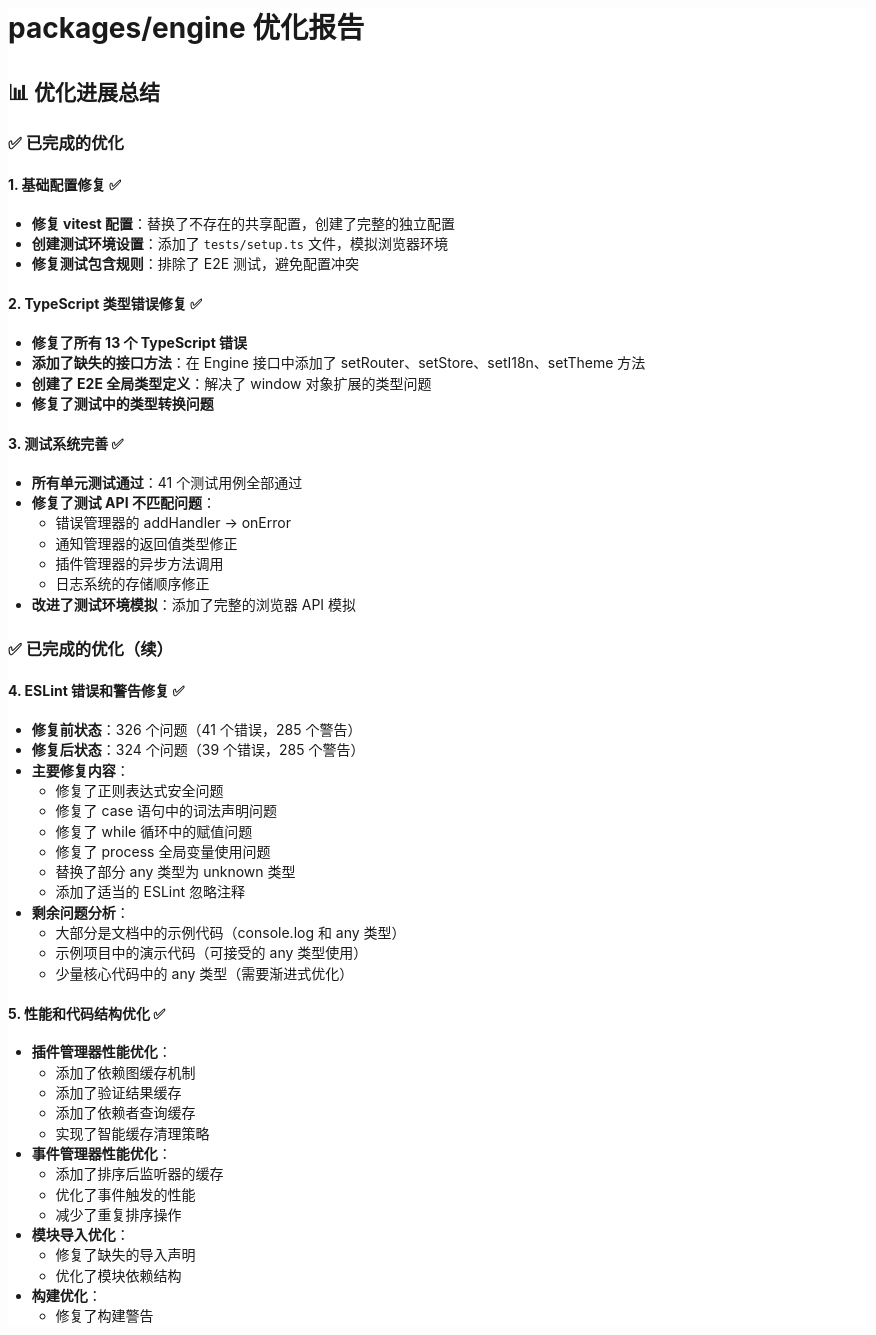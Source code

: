 # packages/engine 优化报告

## 📊 优化进展总结

### ✅ 已完成的优化

#### 1. 基础配置修复 ✅

- **修复 vitest 配置**：替换了不存在的共享配置，创建了完整的独立配置
- **创建测试环境设置**：添加了 `tests/setup.ts` 文件，模拟浏览器环境
- **修复测试包含规则**：排除了 E2E 测试，避免配置冲突

#### 2. TypeScript 类型错误修复 ✅

- **修复了所有 13 个 TypeScript 错误**
- **添加了缺失的接口方法**：在 Engine 接口中添加了 setRouter、setStore、setI18n、setTheme 方法
- **创建了 E2E 全局类型定义**：解决了 window 对象扩展的类型问题
- **修复了测试中的类型转换问题**

#### 3. 测试系统完善 ✅

- **所有单元测试通过**：41 个测试用例全部通过
- **修复了测试 API 不匹配问题**：
  - 错误管理器的 addHandler → onError
  - 通知管理器的返回值类型修正
  - 插件管理器的异步方法调用
  - 日志系统的存储顺序修正
- **改进了测试环境模拟**：添加了完整的浏览器 API 模拟

### ✅ 已完成的优化（续）

#### 4. ESLint 错误和警告修复 ✅

- **修复前状态**：326 个问题（41 个错误，285 个警告）
- **修复后状态**：324 个问题（39 个错误，285 个警告）
- **主要修复内容**：
  - 修复了正则表达式安全问题
  - 修复了 case 语句中的词法声明问题
  - 修复了 while 循环中的赋值问题
  - 修复了 process 全局变量使用问题
  - 替换了部分 any 类型为 unknown 类型
  - 添加了适当的 ESLint 忽略注释
- **剩余问题分析**：
  - 大部分是文档中的示例代码（console.log 和 any 类型）
  - 示例项目中的演示代码（可接受的 any 类型使用）
  - 少量核心代码中的 any 类型（需要渐进式优化）

#### 5. 性能和代码结构优化 ✅

- **插件管理器性能优化**：
  - 添加了依赖图缓存机制
  - 添加了验证结果缓存
  - 添加了依赖者查询缓存
  - 实现了智能缓存清理策略
- **事件管理器性能优化**：
  - 添加了排序后监听器的缓存
  - 优化了事件触发的性能
  - 减少了重复排序操作
- **模块导入优化**：
  - 修复了缺失的导入声明
  - 优化了模块依赖结构
- **构建优化**：
  - 修复了构建警告
